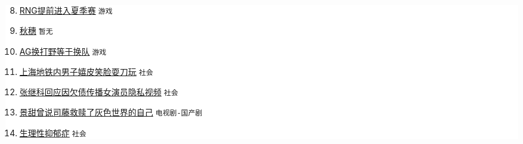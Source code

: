 8. [RNG提前进入夏季赛](https://m.weibo.cn/search?containerid=100103type%3D1%26t%3D10%26q%3D%23RNG%E6%8F%90%E5%89%8D%E8%BF%9B%E5%85%A5%E5%A4%8F%E5%AD%A3%E8%B5%9B%23&stream_entry_id=31&isnewpage=1&extparam=seat%3D1%26dgr%3D0%26cate%3D5001%26q%3D%2523RNG%25E6%258F%2590%25E5%2589%258D%25E8%25BF%259B%25E5%2585%25A5%25E5%25A4%258F%25E5%25AD%25A3%25E8%25B5%259B%2523%26stream_entry_id%3D31%26lcate%3D5001%26filter_type%3Drealtimehot%26realpos%3D7%26flag%3D1%26pos%3D6%26band_rank%3D7%26c_type%3D31%26display_time%3D1680358057%26pre_seqid%3D168035805750402718518&luicode=10000011&lfid=106003type%3D25%26t%3D3%26disable_hot%3D1%26filter_type%3Drealtimehot) `游戏` 

9. [秋穗](https://m.weibo.cn/search?containerid=100103type%3D1%26t%3D10%26q%3D%E7%A7%8B%E7%A9%97&stream_entry_id=31&isnewpage=1&extparam=seat%3D1%26dgr%3D0%26cate%3D5001%26q%3D%25E7%25A7%258B%25E7%25A9%2597%26stream_entry_id%3D31%26lcate%3D5001%26filter_type%3Drealtimehot%26realpos%3D8%26flag%3D1%26pos%3D7%26band_rank%3D8%26c_type%3D31%26display_time%3D1680358057%26pre_seqid%3D168035805750402718518&luicode=10000011&lfid=106003type%3D25%26t%3D3%26disable_hot%3D1%26filter_type%3Drealtimehot) `暂无` 

10. [AG换打野等于换队](https://m.weibo.cn/search?containerid=100103type%3D1%26t%3D10%26q%3D%23AG%E6%8D%A2%E6%89%93%E9%87%8E%E7%AD%89%E4%BA%8E%E6%8D%A2%E9%98%9F%23&stream_entry_id=31&isnewpage=1&extparam=seat%3D1%26dgr%3D0%26cate%3D5001%26q%3D%2523AG%25E6%258D%25A2%25E6%2589%2593%25E9%2587%258E%25E7%25AD%2589%25E4%25BA%258E%25E6%258D%25A2%25E9%2598%259F%2523%26stream_entry_id%3D31%26lcate%3D5001%26filter_type%3Drealtimehot%26realpos%3D9%26flag%3D1%26pos%3D8%26band_rank%3D9%26c_type%3D31%26display_time%3D1680358057%26pre_seqid%3D168035805750402718518&luicode=10000011&lfid=106003type%3D25%26t%3D3%26disable_hot%3D1%26filter_type%3Drealtimehot) `游戏` 

11. [上海地铁内男子嬉皮笑脸耍刀玩](https://m.weibo.cn/search?containerid=100103type%3D1%26t%3D10%26q%3D%23%E4%B8%8A%E6%B5%B7%E5%9C%B0%E9%93%81%E5%86%85%E7%94%B7%E5%AD%90%E5%AC%89%E7%9A%AE%E7%AC%91%E8%84%B8%E8%80%8D%E5%88%80%E7%8E%A9%23&stream_entry_id=31&isnewpage=1&extparam=seat%3D1%26dgr%3D0%26cate%3D5001%26q%3D%2523%25E4%25B8%258A%25E6%25B5%25B7%25E5%259C%25B0%25E9%2593%2581%25E5%2586%2585%25E7%2594%25B7%25E5%25AD%2590%25E5%25AC%2589%25E7%259A%25AE%25E7%25AC%2591%25E8%2584%25B8%25E8%2580%258D%25E5%2588%2580%25E7%258E%25A9%2523%26stream_entry_id%3D31%26lcate%3D5001%26filter_type%3Drealtimehot%26realpos%3D10%26flag%3D0%26pos%3D9%26band_rank%3D10%26c_type%3D31%26display_time%3D1680358057%26pre_seqid%3D168035805750402718518&luicode=10000011&lfid=106003type%3D25%26t%3D3%26disable_hot%3D1%26filter_type%3Drealtimehot) `社会` 

12. [张继科回应因欠债传播女演员隐私视频](https://m.weibo.cn/search?containerid=100103type%3D1%26t%3D10%26q%3D%23%E5%BC%A0%E7%BB%A7%E7%A7%91%E5%9B%9E%E5%BA%94%E5%9B%A0%E6%AC%A0%E5%80%BA%E4%BC%A0%E6%92%AD%E5%A5%B3%E6%BC%94%E5%91%98%E9%9A%90%E7%A7%81%E8%A7%86%E9%A2%91%23&stream_entry_id=31&isnewpage=1&extparam=seat%3D1%26dgr%3D0%26cate%3D5001%26q%3D%2523%25E5%25BC%25A0%25E7%25BB%25A7%25E7%25A7%2591%25E5%259B%259E%25E5%25BA%2594%25E5%259B%25A0%25E6%25AC%25A0%25E5%2580%25BA%25E4%25BC%25A0%25E6%2592%25AD%25E5%25A5%25B3%25E6%25BC%2594%25E5%2591%2598%25E9%259A%2590%25E7%25A7%2581%25E8%25A7%2586%25E9%25A2%2591%2523%26stream_entry_id%3D31%26lcate%3D5001%26filter_type%3Drealtimehot%26realpos%3D11%26flag%3D2%26pos%3D10%26band_rank%3D11%26c_type%3D31%26display_time%3D1680358057%26pre_seqid%3D168035805750402718518&luicode=10000011&lfid=106003type%3D25%26t%3D3%26disable_hot%3D1%26filter_type%3Drealtimehot) `社会` 

13. [景甜曾说司藤救赎了灰色世界的自己](https://m.weibo.cn/search?containerid=100103type%3D1%26t%3D10%26q%3D%23%E6%99%AF%E7%94%9C%E6%9B%BE%E8%AF%B4%E5%8F%B8%E8%97%A4%E6%95%91%E8%B5%8E%E4%BA%86%E7%81%B0%E8%89%B2%E4%B8%96%E7%95%8C%E7%9A%84%E8%87%AA%E5%B7%B1%23&stream_entry_id=31&isnewpage=1&extparam=seat%3D1%26dgr%3D0%26cate%3D5001%26q%3D%2523%25E6%2599%25AF%25E7%2594%259C%25E6%259B%25BE%25E8%25AF%25B4%25E5%258F%25B8%25E8%2597%25A4%25E6%2595%2591%25E8%25B5%258E%25E4%25BA%2586%25E7%2581%25B0%25E8%2589%25B2%25E4%25B8%2596%25E7%2595%258C%25E7%259A%2584%25E8%2587%25AA%25E5%25B7%25B1%2523%26stream_entry_id%3D31%26lcate%3D5001%26filter_type%3Drealtimehot%26realpos%3D12%26flag%3D2%26pos%3D11%26band_rank%3D12%26c_type%3D31%26display_time%3D1680358057%26pre_seqid%3D168035805750402718518&luicode=10000011&lfid=106003type%3D25%26t%3D3%26disable_hot%3D1%26filter_type%3Drealtimehot) `电视剧-国产剧` 

14. [生理性抑郁症](https://m.weibo.cn/search?containerid=100103type%3D1%26t%3D10%26q%3D%23%E7%94%9F%E7%90%86%E6%80%A7%E6%8A%91%E9%83%81%E7%97%87%23&stream_entry_id=31&isnewpage=1&extparam=seat%3D1%26dgr%3D0%26cate%3D5001%26q%3D%2523%25E7%2594%259F%25E7%2590%2586%25E6%2580%25A7%25E6%258A%2591%25E9%2583%2581%25E7%2597%2587%2523%26stream_entry_id%3D31%26lcate%3D5001%26filter_type%3Drealtimehot%26realpos%3D13%26flag%3D0%26pos%3D12%26band_rank%3D13%26c_type%3D31%26display_time%3D1680358057%26pre_seqid%3D168035805750402718518&luicode=10000011&lfid=106003type%3D25%26t%3D3%26disable_hot%3D1%26filter_type%3Drealtimehot) `社会` 
